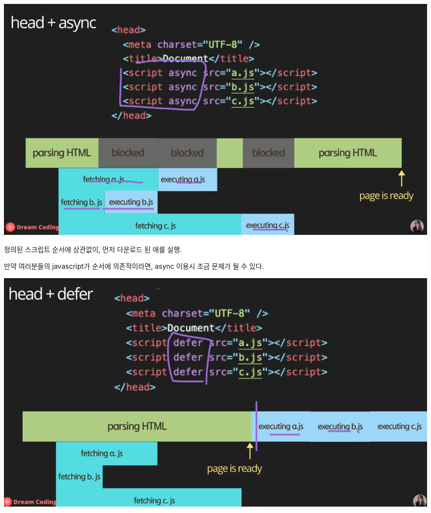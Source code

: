 ![2-5](2-5.PNG)

정의된 스크립트 순서에 상관없이, 먼저 다운로드 된 애를 실행.

만약 여러분들의 javascript가 순서에 의존적이라면, async 이용시 조금 문제가 될 수 있다.



![2-6](2-6.PNG)
